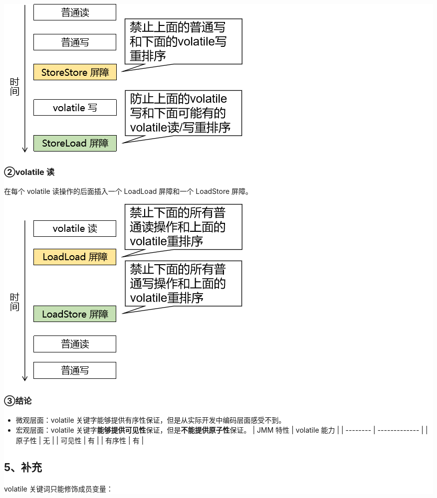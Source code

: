 
![img](assets/c592f14d75336fcc792950c0ff620365.png)


### ②volatile 读
在每个 volatile 读操作的后面插入一个 LoadLoad 屏障和一个 LoadStore 屏障。


![img](assets/86098b1dc83dcb19aa13e8a5198d6c13.png)


### ③结论
- 微观层面：volatile 关键字能够提供有序性保证，但是从实际开发中编码层面感受不到。
- 宏观层面：volatile 关键字**能够提供可见性**保证，但是**不能提供原子性**保证。
| JMM 特性 | volatile 能力 |
| -------- | ------------- |
| 原子性   | 无            |
| 可见性   | 有            |
| 有序性   | 有            |
## 5、补充
volatile 关键词只能修饰成员变量：
